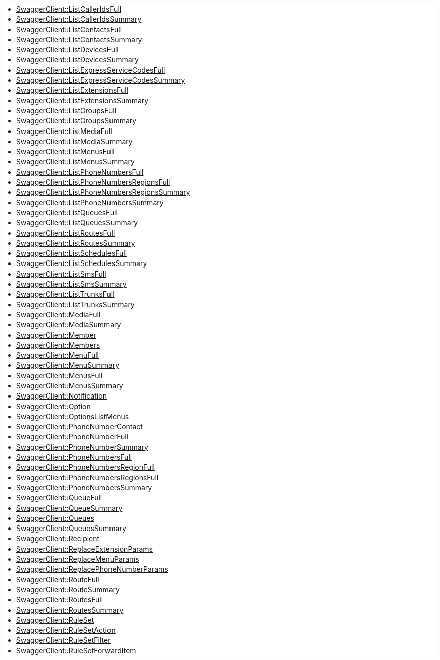  - [SwaggerClient::ListCallerIdsFull](docs/ListCallerIdsFull.md)
 - [SwaggerClient::ListCallerIdsSummary](docs/ListCallerIdsSummary.md)
 - [SwaggerClient::ListContactsFull](docs/ListContactsFull.md)
 - [SwaggerClient::ListContactsSummary](docs/ListContactsSummary.md)
 - [SwaggerClient::ListDevicesFull](docs/ListDevicesFull.md)
 - [SwaggerClient::ListDevicesSummary](docs/ListDevicesSummary.md)
 - [SwaggerClient::ListExpressServiceCodesFull](docs/ListExpressServiceCodesFull.md)
 - [SwaggerClient::ListExpressServiceCodesSummary](docs/ListExpressServiceCodesSummary.md)
 - [SwaggerClient::ListExtensionsFull](docs/ListExtensionsFull.md)
 - [SwaggerClient::ListExtensionsSummary](docs/ListExtensionsSummary.md)
 - [SwaggerClient::ListGroupsFull](docs/ListGroupsFull.md)
 - [SwaggerClient::ListGroupsSummary](docs/ListGroupsSummary.md)
 - [SwaggerClient::ListMediaFull](docs/ListMediaFull.md)
 - [SwaggerClient::ListMediaSummary](docs/ListMediaSummary.md)
 - [SwaggerClient::ListMenusFull](docs/ListMenusFull.md)
 - [SwaggerClient::ListMenusSummary](docs/ListMenusSummary.md)
 - [SwaggerClient::ListPhoneNumbersFull](docs/ListPhoneNumbersFull.md)
 - [SwaggerClient::ListPhoneNumbersRegionsFull](docs/ListPhoneNumbersRegionsFull.md)
 - [SwaggerClient::ListPhoneNumbersRegionsSummary](docs/ListPhoneNumbersRegionsSummary.md)
 - [SwaggerClient::ListPhoneNumbersSummary](docs/ListPhoneNumbersSummary.md)
 - [SwaggerClient::ListQueuesFull](docs/ListQueuesFull.md)
 - [SwaggerClient::ListQueuesSummary](docs/ListQueuesSummary.md)
 - [SwaggerClient::ListRoutesFull](docs/ListRoutesFull.md)
 - [SwaggerClient::ListRoutesSummary](docs/ListRoutesSummary.md)
 - [SwaggerClient::ListSchedulesFull](docs/ListSchedulesFull.md)
 - [SwaggerClient::ListSchedulesSummary](docs/ListSchedulesSummary.md)
 - [SwaggerClient::ListSmsFull](docs/ListSmsFull.md)
 - [SwaggerClient::ListSmsSummary](docs/ListSmsSummary.md)
 - [SwaggerClient::ListTrunksFull](docs/ListTrunksFull.md)
 - [SwaggerClient::ListTrunksSummary](docs/ListTrunksSummary.md)
 - [SwaggerClient::MediaFull](docs/MediaFull.md)
 - [SwaggerClient::MediaSummary](docs/MediaSummary.md)
 - [SwaggerClient::Member](docs/Member.md)
 - [SwaggerClient::Members](docs/Members.md)
 - [SwaggerClient::MenuFull](docs/MenuFull.md)
 - [SwaggerClient::MenuSummary](docs/MenuSummary.md)
 - [SwaggerClient::MenusFull](docs/MenusFull.md)
 - [SwaggerClient::MenusSummary](docs/MenusSummary.md)
 - [SwaggerClient::Notification](docs/Notification.md)
 - [SwaggerClient::Option](docs/Option.md)
 - [SwaggerClient::OptionsListMenus](docs/OptionsListMenus.md)
 - [SwaggerClient::PhoneNumberContact](docs/PhoneNumberContact.md)
 - [SwaggerClient::PhoneNumberFull](docs/PhoneNumberFull.md)
 - [SwaggerClient::PhoneNumberSummary](docs/PhoneNumberSummary.md)
 - [SwaggerClient::PhoneNumbersFull](docs/PhoneNumbersFull.md)
 - [SwaggerClient::PhoneNumbersRegionFull](docs/PhoneNumbersRegionFull.md)
 - [SwaggerClient::PhoneNumbersRegionsFull](docs/PhoneNumbersRegionsFull.md)
 - [SwaggerClient::PhoneNumbersSummary](docs/PhoneNumbersSummary.md)
 - [SwaggerClient::QueueFull](docs/QueueFull.md)
 - [SwaggerClient::QueueSummary](docs/QueueSummary.md)
 - [SwaggerClient::Queues](docs/Queues.md)
 - [SwaggerClient::QueuesSummary](docs/QueuesSummary.md)
 - [SwaggerClient::Recipient](docs/Recipient.md)
 - [SwaggerClient::ReplaceExtensionParams](docs/ReplaceExtensionParams.md)
 - [SwaggerClient::ReplaceMenuParams](docs/ReplaceMenuParams.md)
 - [SwaggerClient::ReplacePhoneNumberParams](docs/ReplacePhoneNumberParams.md)
 - [SwaggerClient::RouteFull](docs/RouteFull.md)
 - [SwaggerClient::RouteSummary](docs/RouteSummary.md)
 - [SwaggerClient::RoutesFull](docs/RoutesFull.md)
 - [SwaggerClient::RoutesSummary](docs/RoutesSummary.md)
 - [SwaggerClient::RuleSet](docs/RuleSet.md)
 - [SwaggerClient::RuleSetAction](docs/RuleSetAction.md)
 - [SwaggerClient::RuleSetFilter](docs/RuleSetFilter.md)
 - [SwaggerClient::RuleSetForwardItem](docs/RuleSetForwardItem.md)